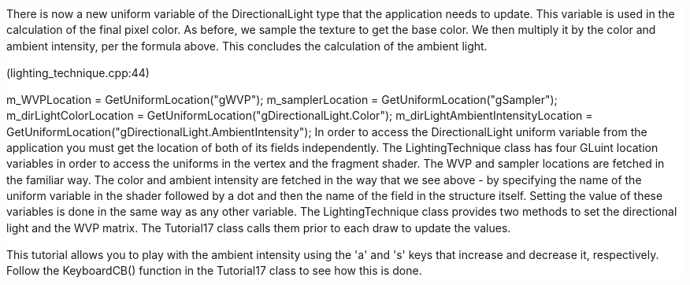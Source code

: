 There is now a new uniform variable of the DirectionalLight type that the application needs to update. This variable is used in the calculation of the final pixel color. As before, we sample the texture to get the base color. We then multiply it by the color and ambient intensity, per the formula above. This concludes the calculation of the ambient light.

(lighting_technique.cpp:44)

m_WVPLocation = GetUniformLocation("gWVP");
m_samplerLocation = GetUniformLocation("gSampler");
m_dirLightColorLocation = GetUniformLocation("gDirectionalLight.Color");
m_dirLightAmbientIntensityLocation = GetUniformLocation("gDirectionalLight.AmbientIntensity");
In order to access the DirectionalLight uniform variable from the application you must get the location of both of its fields independently. The LightingTechnique class has four GLuint location variables in order to access the uniforms in the vertex and the fragment shader. The WVP and sampler locations are fetched in the familiar way. The color and ambient intensity are fetched in the way that we see above - by specifying the name of the uniform variable in the shader followed by a dot and then the name of the field in the structure itself. Setting the value of these variables is done in the same way as any other variable. The LightingTechnique class provides two methods to set the directional light and the WVP matrix. The Tutorial17 class calls them prior to each draw to update the values.

This tutorial allows you to play with the ambient intensity using the 'a' and 's' keys that increase and decrease it, respectively. Follow the KeyboardCB() function in the Tutorial17 class to see how this is done.